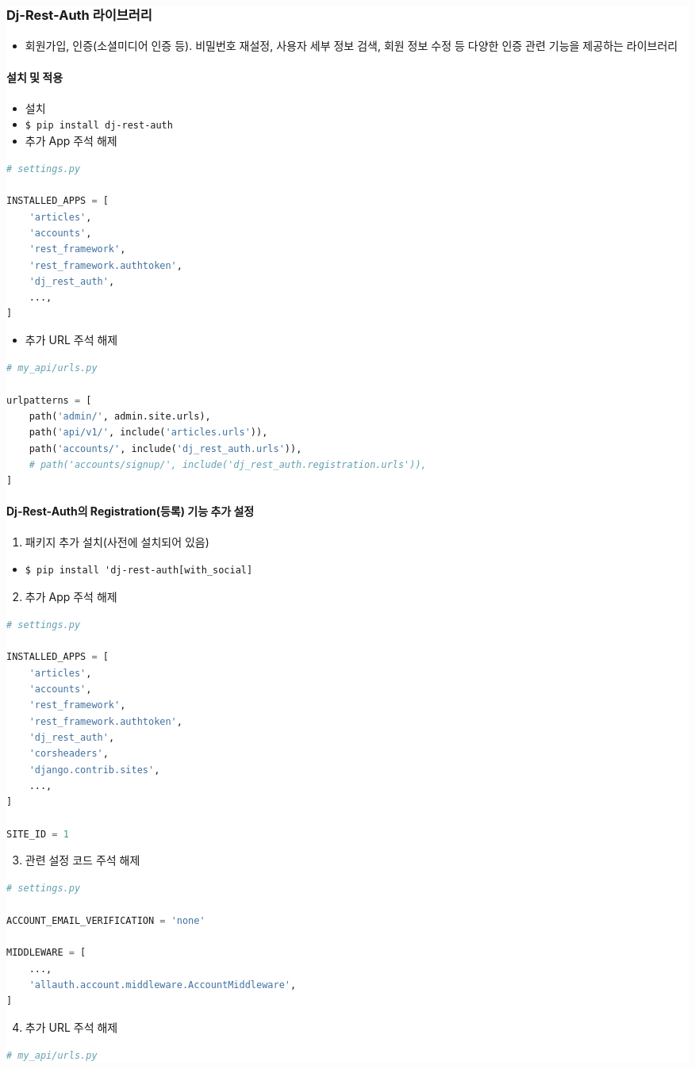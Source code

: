 ### Dj-Rest-Auth 라이브러리
- 회원가입, 인증(소셜미디어 인증 등). 비밀번호 재설정, 사용자 세부 정보 검색, 회원 정보 수정 등 다양한 인증 관련 기능을 제공하는 라이브러리

#### 설치 및 적용
- 설치
- `$ pip install dj-rest-auth`
- 추가 App 주석 해제
```py
# settings.py

INSTALLED_APPS = [
    'articles',
    'accounts',
    'rest_framework',
    'rest_framework.authtoken',
    'dj_rest_auth',
    ...,
]
```
- 추가 URL 주석 해제
```py
# my_api/urls.py

urlpatterns = [
    path('admin/', admin.site.urls),
    path('api/v1/', include('articles.urls')),
    path('accounts/', include('dj_rest_auth.urls')),
    # path('accounts/signup/', include('dj_rest_auth.registration.urls')),
]
```

#### Dj-Rest-Auth의 Registration(등록) 기능 추가 설정
1. 패키지 추가 설치(사전에 설치되어 있음)
- `$ pip install 'dj-rest-auth[with_social]`
2. 추가 App 주석 해제
```py
# settings.py

INSTALLED_APPS = [
    'articles',
    'accounts',
    'rest_framework',
    'rest_framework.authtoken',
    'dj_rest_auth',
    'corsheaders',
    'django.contrib.sites',
    ...,
]

SITE_ID = 1
```
3. 관련 설정 코드 주석 해제
```py
# settings.py

ACCOUNT_EMAIL_VERIFICATION = 'none'

MIDDLEWARE = [
    ...,
    'allauth.account.middleware.AccountMiddleware',
]
```
4. 추가 URL 주석 해제
```py
# my_api/urls.py
```